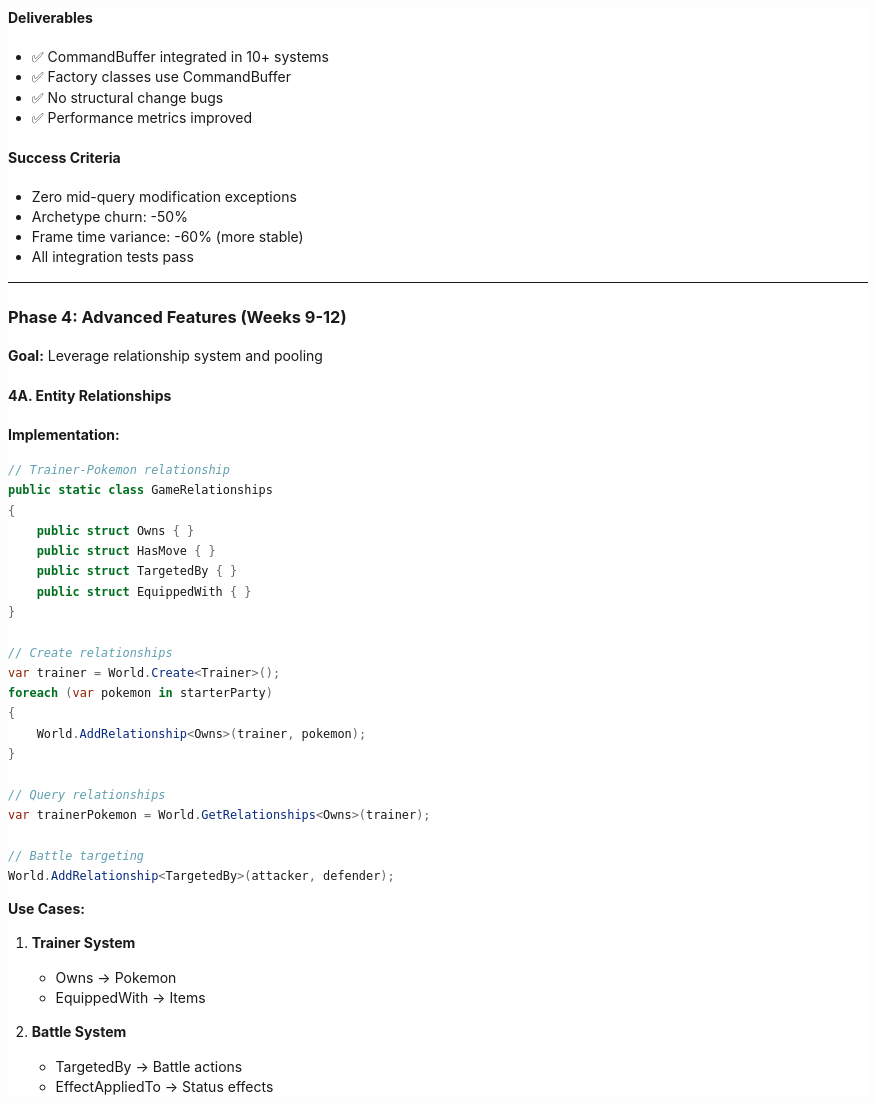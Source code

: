 #### Deliverables
- ✅ CommandBuffer integrated in 10+ systems
- ✅ Factory classes use CommandBuffer
- ✅ No structural change bugs
- ✅ Performance metrics improved

#### Success Criteria
- Zero mid-query modification exceptions
- Archetype churn: -50%
- Frame time variance: -60% (more stable)
- All integration tests pass

---

### Phase 4: Advanced Features (Weeks 9-12)
**Goal:** Leverage relationship system and pooling

#### 4A. Entity Relationships

**Implementation:**
```csharp
// Trainer-Pokemon relationship
public static class GameRelationships
{
    public struct Owns { }
    public struct HasMove { }
    public struct TargetedBy { }
    public struct EquippedWith { }
}

// Create relationships
var trainer = World.Create<Trainer>();
foreach (var pokemon in starterParty)
{
    World.AddRelationship<Owns>(trainer, pokemon);
}

// Query relationships
var trainerPokemon = World.GetRelationships<Owns>(trainer);

// Battle targeting
World.AddRelationship<TargetedBy>(attacker, defender);
```

**Use Cases:**
1. **Trainer System**
   - Owns → Pokemon
   - EquippedWith → Items

2. **Battle System**
   - TargetedBy → Battle actions
   - EffectAppliedTo → Status effects
